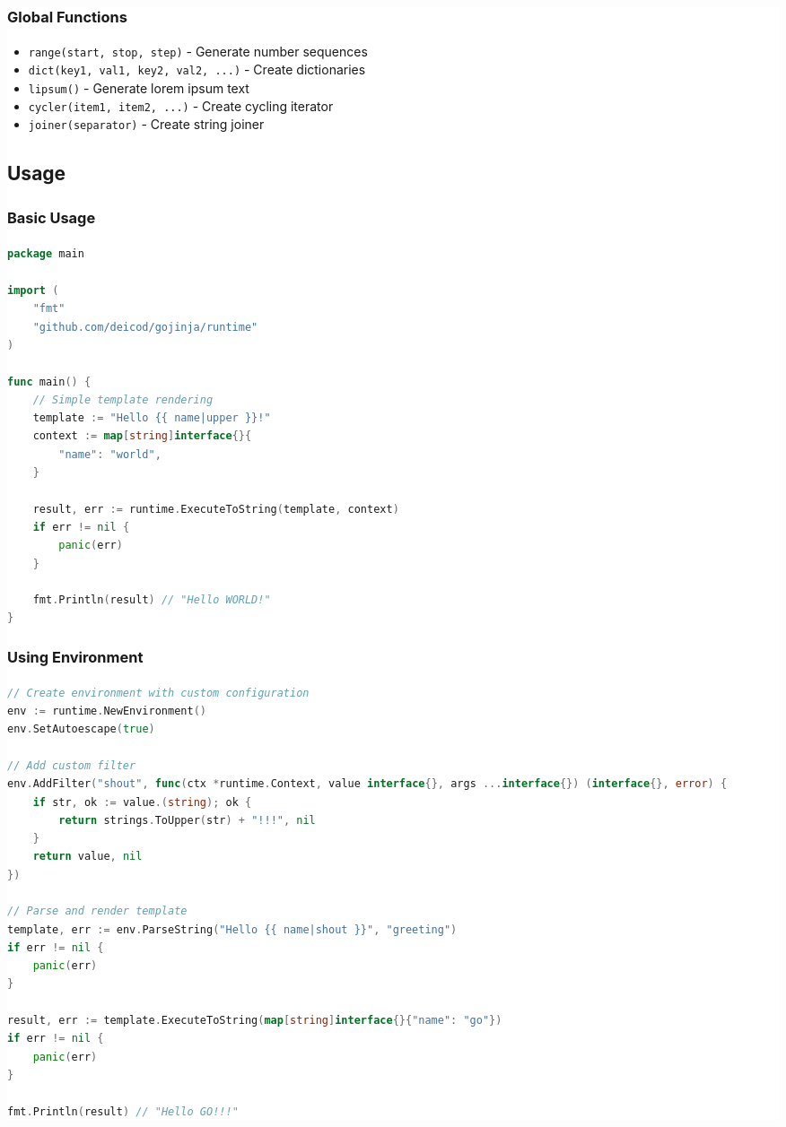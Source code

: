 ### Global Functions

- `range(start, stop, step)` - Generate number sequences
- `dict(key1, val1, key2, val2, ...)` - Create dictionaries
- `lipsum()` - Generate lorem ipsum text
- `cycler(item1, item2, ...)` - Create cycling iterator
- `joiner(separator)` - Create string joiner

## Usage

### Basic Usage

```go
package main

import (
    "fmt"
    "github.com/deicod/gojinja/runtime"
)

func main() {
    // Simple template rendering
    template := "Hello {{ name|upper }}!"
    context := map[string]interface{}{
        "name": "world",
    }

    result, err := runtime.ExecuteToString(template, context)
    if err != nil {
        panic(err)
    }

    fmt.Println(result) // "Hello WORLD!"
}
```

### Using Environment

```go
// Create environment with custom configuration
env := runtime.NewEnvironment()
env.SetAutoescape(true)

// Add custom filter
env.AddFilter("shout", func(ctx *runtime.Context, value interface{}, args ...interface{}) (interface{}, error) {
    if str, ok := value.(string); ok {
        return strings.ToUpper(str) + "!!!", nil
    }
    return value, nil
})

// Parse and render template
template, err := env.ParseString("Hello {{ name|shout }}", "greeting")
if err != nil {
    panic(err)
}

result, err := template.ExecuteToString(map[string]interface{}{"name": "go"})
if err != nil {
    panic(err)
}

fmt.Println(result) // "Hello GO!!!"
```
